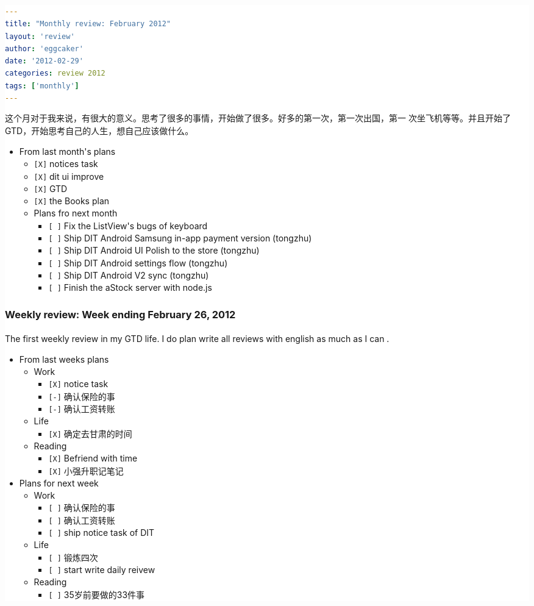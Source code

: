 ```yaml
---
title: "Monthly review: February 2012" 
layout: 'review'
author: 'eggcaker'
date: '2012-02-29'
categories: review 2012
tags: ['monthly']
---
```



这个月对于我来说，有很大的意义。思考了很多的事情，开始做了很多。好多的第一次，第一次出国，第一
次坐飞机等等。并且开始了GTD，开始思考自己的人生，想自己应该做什么。

  * From last month's plans 
    * `[X]` notices task 
    * `[X]` dit ui improve 
    * `[X]` GTD 
    * `[X]` the Books plan 
    * Plans fro next month 
      * `[ ]` Fix the ListView's bugs of keyboard 
      * `[ ]` Ship DIT Android Samsung in-app payment version (tongzhu) 
      * `[ ]` Ship DIT Android UI Polish to the store (tongzhu) 
      * `[ ]` Ship DIT Android settings flow (tongzhu) 
      * `[ ]` Ship DIT Android V2 sync (tongzhu) 
      * `[ ]` Finish the aStock server with node.js 

### Weekly review: Week ending February 26, 2012

The first weekly review in my GTD life. I do plan write all reviews with
english as much as I can .

  * From last weeks plans 
    * Work 
      * `[X]` notice task 
      * `[-]` 确认保险的事 
      * `[-]` 确认工资转账 
    * Life 
      * `[X]` 确定去甘肃的时间 
    * Reading 
      * `[X]` Befriend with time 
      * `[X]` 小强升职记笔记 
  * Plans for next week 
    * Work 
      * `[ ]` 确认保险的事 
      * `[ ]` 确认工资转账 
      * `[ ]` ship notice task of DIT 
    * Life 
      * `[ ]` 锻炼四次 
      * `[ ]` start write daily reivew 
    * Reading 
      * `[ ]` 35岁前要做的33件事 
